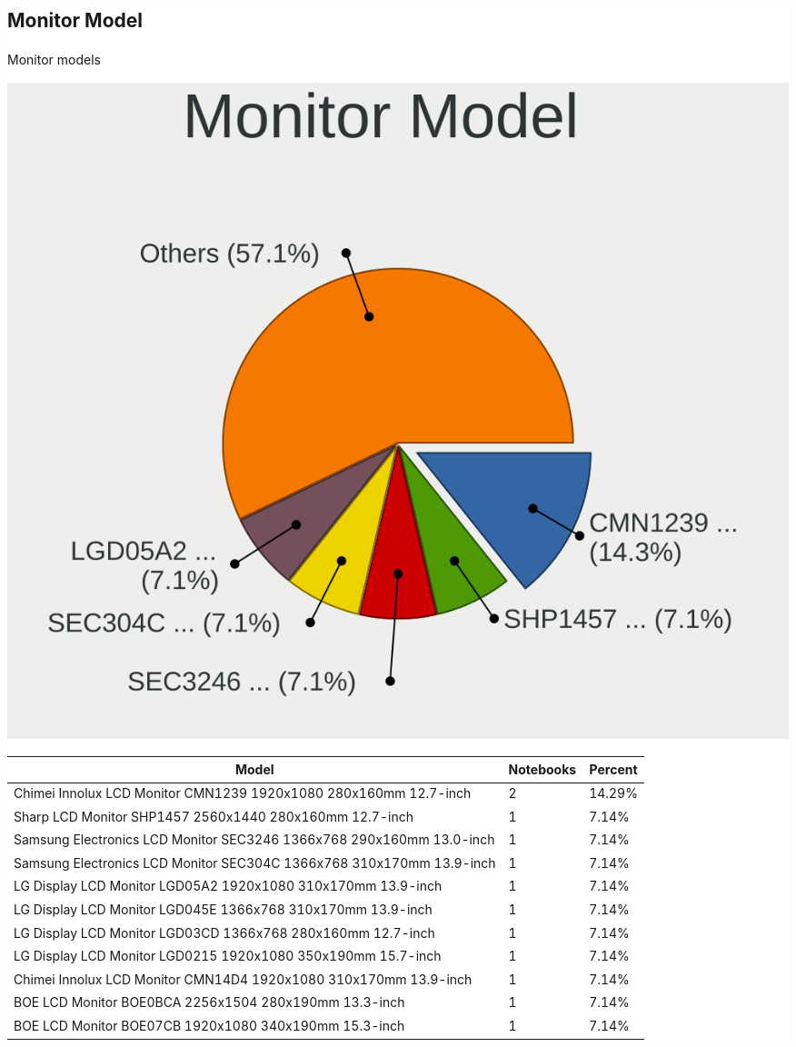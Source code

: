Monitor Model
-------------

Monitor models

![Monitor Model](./images/pie_chart_bsd/mon_model.svg)


| Model                                                                | Notebooks | Percent |
|----------------------------------------------------------------------|-----------|---------|
| Chimei Innolux LCD Monitor CMN1239 1920x1080 280x160mm 12.7-inch     | 2         | 14.29%  |
| Sharp LCD Monitor SHP1457 2560x1440 280x160mm 12.7-inch              | 1         | 7.14%   |
| Samsung Electronics LCD Monitor SEC3246 1366x768 290x160mm 13.0-inch | 1         | 7.14%   |
| Samsung Electronics LCD Monitor SEC304C 1366x768 310x170mm 13.9-inch | 1         | 7.14%   |
| LG Display LCD Monitor LGD05A2 1920x1080 310x170mm 13.9-inch         | 1         | 7.14%   |
| LG Display LCD Monitor LGD045E 1366x768 310x170mm 13.9-inch          | 1         | 7.14%   |
| LG Display LCD Monitor LGD03CD 1366x768 280x160mm 12.7-inch          | 1         | 7.14%   |
| LG Display LCD Monitor LGD0215 1920x1080 350x190mm 15.7-inch         | 1         | 7.14%   |
| Chimei Innolux LCD Monitor CMN14D4 1920x1080 310x170mm 13.9-inch     | 1         | 7.14%   |
| BOE LCD Monitor BOE0BCA 2256x1504 280x190mm 13.3-inch                | 1         | 7.14%   |
| BOE LCD Monitor BOE07CB 1920x1080 340x190mm 15.3-inch                | 1         | 7.14%   |